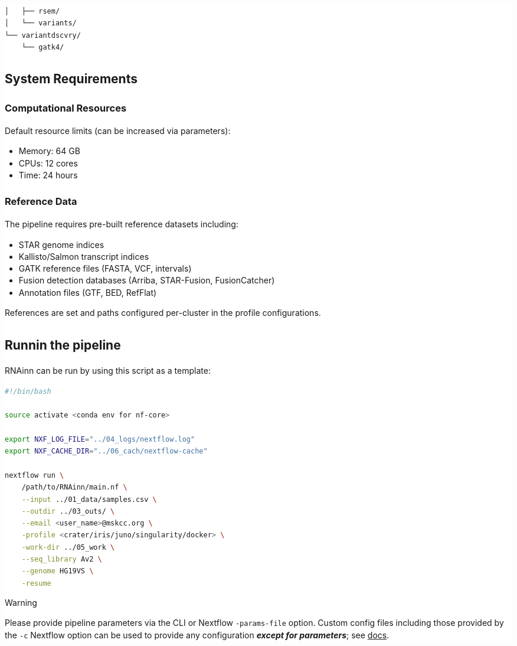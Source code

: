 ```
│   ├── rsem/
│   └── variants/
└── variantdscvry/
    └── gatk4/
```

## System Requirements

### Computational Resources

Default resource limits (can be increased via parameters):
- Memory: 64 GB
- CPUs: 12 cores  
- Time: 24 hours

### Reference Data

The pipeline requires pre-built reference datasets including:
- STAR genome indices
- Kallisto/Salmon transcript indices
- GATK reference files (FASTA, VCF, intervals)
- Fusion detection databases (Arriba, STAR-Fusion, FusionCatcher)
- Annotation files (GTF, BED, RefFlat)

References are set and paths configured per-cluster in the profile configurations.

## Runnin the pipeline

RNAinn can be run by using this script as a template:

```bash
#!/bin/bash

source activate <conda env for nf-core>

export NXF_LOG_FILE="../04_logs/nextflow.log"
export NXF_CACHE_DIR="../06_cach/nextflow-cache"

nextflow run \
    /path/to/RNAinn/main.nf \
    --input ../01_data/samples.csv \
    --outdir ../03_outs/ \
    --email <user_name>@mskcc.org \
    -profile <crater/iris/juno/singularity/docker> \
    -work-dir ../05_work \
    --seq_library Av2 \
    --genome HG19VS \
    -resume
```

> [!WARNING]
> Please provide pipeline parameters via the CLI or Nextflow `-params-file` option. Custom config files including those provided by the `-c` Nextflow option can be used to provide any configuration _**except for parameters**_;
> see [docs](https://nf-co.re/usage/configuration#custom-configuration-files).
